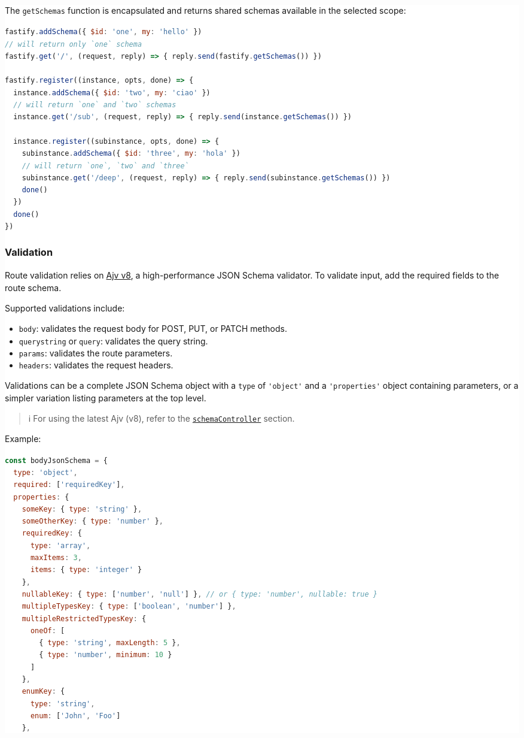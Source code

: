 The `getSchemas` function is encapsulated and returns shared schemas available
in the selected scope:

```js
fastify.addSchema({ $id: 'one', my: 'hello' })
// will return only `one` schema
fastify.get('/', (request, reply) => { reply.send(fastify.getSchemas()) })

fastify.register((instance, opts, done) => {
  instance.addSchema({ $id: 'two', my: 'ciao' })
  // will return `one` and `two` schemas
  instance.get('/sub', (request, reply) => { reply.send(instance.getSchemas()) })

  instance.register((subinstance, opts, done) => {
    subinstance.addSchema({ $id: 'three', my: 'hola' })
    // will return `one`, `two` and `three`
    subinstance.get('/deep', (request, reply) => { reply.send(subinstance.getSchemas()) })
    done()
  })
  done()
})
```


### Validation
Route validation relies on [Ajv v8](https://www.npmjs.com/package/ajv), a
high-performance JSON Schema validator. To validate input, add the required
fields to the route schema.

Supported validations include:
- `body`: validates the request body for POST, PUT, or PATCH methods.
- `querystring` or `query`: validates the query string.
- `params`: validates the route parameters.
- `headers`: validates the request headers.

Validations can be a complete JSON Schema object with a `type` of `'object'` and
a `'properties'` object containing parameters, or a simpler variation listing
parameters at the top level.

> ℹ For using the latest Ajv (v8), refer to the
> [`schemaController`](./Server.md#schema-controller) section.

Example:
```js
const bodyJsonSchema = {
  type: 'object',
  required: ['requiredKey'],
  properties: {
    someKey: { type: 'string' },
    someOtherKey: { type: 'number' },
    requiredKey: {
      type: 'array',
      maxItems: 3,
      items: { type: 'integer' }
    },
    nullableKey: { type: ['number', 'null'] }, // or { type: 'number', nullable: true }
    multipleTypesKey: { type: ['boolean', 'number'] },
    multipleRestrictedTypesKey: {
      oneOf: [
        { type: 'string', maxLength: 5 },
        { type: 'number', minimum: 10 }
      ]
    },
    enumKey: {
      type: 'string',
      enum: ['John', 'Foo']
    },
```
